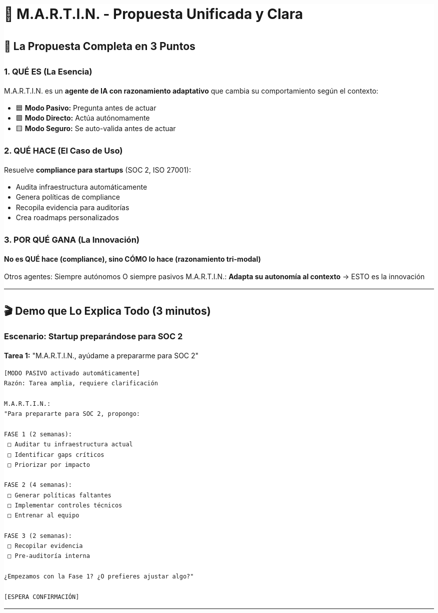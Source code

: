 # 🧠 M.A.R.T.I.N. - Propuesta Unificada y Clara

## 🎯 La Propuesta Completa en 3 Puntos

### 1. **QUÉ ES** (La Esencia)
M.A.R.T.I.N. es un **agente de IA con razonamiento adaptativo** que cambia su comportamiento según el contexto:
- 🟦 **Modo Pasivo:** Pregunta antes de actuar
- 🟩 **Modo Directo:** Actúa autónomamente
- 🟨 **Modo Seguro:** Se auto-valida antes de actuar

### 2. **QUÉ HACE** (El Caso de Uso)
Resuelve **compliance para startups** (SOC 2, ISO 27001):
- Audita infraestructura automáticamente
- Genera políticas de compliance
- Recopila evidencia para auditorías
- Crea roadmaps personalizados

### 3. **POR QUÉ GANA** (La Innovación)
**No es QUÉ hace (compliance), sino CÓMO lo hace (razonamiento tri-modal)**

Otros agentes: Siempre autónomos O siempre pasivos
M.A.R.T.I.N.: **Adapta su autonomía al contexto** → ESTO es la innovación

---

## 🎬 Demo que Lo Explica Todo (3 minutos)

### Escenario: Startup preparándose para SOC 2

**Tarea 1:** "M.A.R.T.I.N., ayúdame a prepararme para SOC 2"

```
[MODO PASIVO activado automáticamente]
Razón: Tarea amplia, requiere clarificación

M.A.R.T.I.N.:
"Para prepararte para SOC 2, propongo:

FASE 1 (2 semanas):
 □ Auditar tu infraestructura actual
 □ Identificar gaps críticos
 □ Priorizar por impacto

FASE 2 (4 semanas):
 □ Generar políticas faltantes
 □ Implementar controles técnicos
 □ Entrenar al equipo

FASE 3 (2 semanas):
 □ Recopilar evidencia
 □ Pre-auditoría interna

¿Empezamos con la Fase 1? ¿O prefieres ajustar algo?"

[ESPERA CONFIRMACIÓN]
```

---